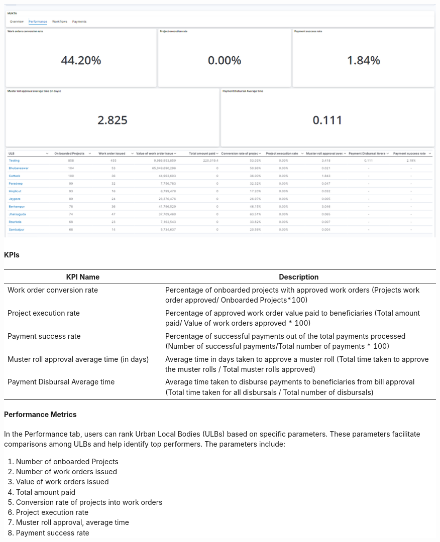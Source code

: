 
![](<../../../../../.gitbook/assets/9 (16).png>)

#### KPIs <a href="#id-5nurh57xu607" id="id-5nurh57xu607"></a>

<table><thead><tr><th width="300">KPI Name</th><th>Description</th></tr></thead><tbody><tr><td>Work order conversion rate</td><td>Percentage of onboarded projects with approved work orders (Projects work order approved/ Onboarded Projects*100)</td></tr><tr><td>Project execution rate</td><td>Percentage of approved work order value paid to beneficiaries (Total amount paid/ Value of work orders approved * 100)</td></tr><tr><td>Payment success rate</td><td>Percentage of successful payments out of the total payments processed (Number of successful payments/Total number of payments * 100)</td></tr><tr><td>Muster roll approval average time (in days)</td><td>Average time in days taken to approve a muster roll (Total time taken to approve the muster rolls / Total muster rolls approved)</td></tr><tr><td>Payment Disbursal Average time</td><td>Average time taken to disburse payments to beneficiaries from bill approval (Total time taken for all disbursals / Total number of disbursals)</td></tr></tbody></table>

#### Performance Metrics <a href="#id-9hm37kmzo6zk" id="id-9hm37kmzo6zk"></a>

In the Performance tab, users can rank Urban Local Bodies (ULBs) based on specific parameters. These parameters facilitate comparisons among ULBs and help identify top performers. The parameters include:

1. Number of onboarded Projects
2. Number of work orders issued
3. Value of work orders issued
4. Total amount paid
5. Conversion rate of projects into work orders
6. Project execution rate
7. Muster roll approval, average time
8. Payment success rate
